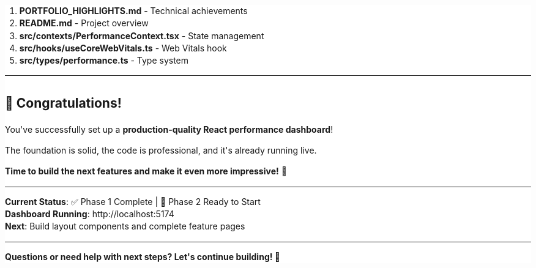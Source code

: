 1. **PORTFOLIO_HIGHLIGHTS.md** - Technical achievements
2. **README.md** - Project overview
3. **src/contexts/PerformanceContext.tsx** - State management
4. **src/hooks/useCoreWebVitals.ts** - Web Vitals hook
5. **src/types/performance.ts** - Type system

---

## 🎉 Congratulations!

You've successfully set up a **production-quality React performance dashboard**!

The foundation is solid, the code is professional, and it's already running live.

**Time to build the next features and make it even more impressive!** 🚀

---

**Current Status**: ✅ Phase 1 Complete | 🚧 Phase 2 Ready to Start  
**Dashboard Running**: http://localhost:5174  
**Next**: Build layout components and complete feature pages

---

**Questions or need help with next steps? Let's continue building! 💪**
